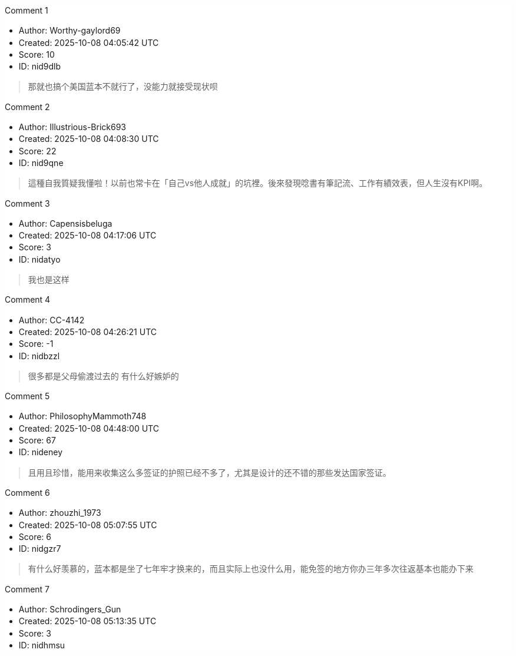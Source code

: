 Comment 1

- Author: Worthy-gaylord69
- Created: 2025-10-08 04:05:42 UTC
- Score: 10
- ID: nid9dlb

> 那就也搞个美国蓝本不就行了，没能力就接受现状呗

Comment 2

- Author: Illustrious-Brick693
- Created: 2025-10-08 04:08:30 UTC
- Score: 22
- ID: nid9qne

> 這種自我質疑我懂啦！以前也常卡在「自己vs他人成就」的坑裡。後來發現唸書有筆記流、工作有績效表，但人生沒有KPI啊。

Comment 3

- Author: Capensisbeluga
- Created: 2025-10-08 04:17:06 UTC
- Score: 3
- ID: nidatyo

> 我也是这样

Comment 4

- Author: CC-4142
- Created: 2025-10-08 04:26:21 UTC
- Score: -1
- ID: nidbzzl

> 很多都是父母偷渡过去的 有什么好嫉妒的

Comment 5

- Author: PhilosophyMammoth748
- Created: 2025-10-08 04:48:00 UTC
- Score: 67
- ID: nideney

> 且用且珍惜，能用来收集这么多签证的护照已经不多了，尤其是设计的还不错的那些发达国家签证。

Comment 6

- Author: zhouzhi_1973
- Created: 2025-10-08 05:07:55 UTC
- Score: 6
- ID: nidgzr7

> 有什么好羡慕的，蓝本都是坐了七年牢才换来的，而且实际上也没什么用，能免签的地方你办三年多次往返基本也能办下来

Comment 7

- Author: Schrodingers_Gun
- Created: 2025-10-08 05:13:35 UTC
- Score: 3
- ID: nidhmsu
